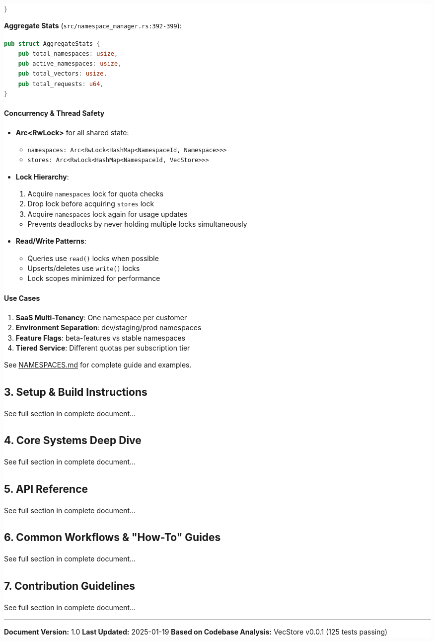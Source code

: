 ```rust
}
```

**Aggregate Stats** (`src/namespace_manager.rs:392-399`):
```rust
pub struct AggregateStats {
    pub total_namespaces: usize,
    pub active_namespaces: usize,
    pub total_vectors: usize,
    pub total_requests: u64,
}
```

#### Concurrency & Thread Safety

- **Arc<RwLock<T>>** for all shared state:
  - `namespaces: Arc<RwLock<HashMap<NamespaceId, Namespace>>>`
  - `stores: Arc<RwLock<HashMap<NamespaceId, VecStore>>>`

- **Lock Hierarchy**:
  1. Acquire `namespaces` lock for quota checks
  2. Drop lock before acquiring `stores` lock
  3. Acquire `namespaces` lock again for usage updates
  - Prevents deadlocks by never holding multiple locks simultaneously

- **Read/Write Patterns**:
  - Queries use `read()` locks when possible
  - Upserts/deletes use `write()` locks
  - Lock scopes minimized for performance

#### Use Cases

1. **SaaS Multi-Tenancy**: One namespace per customer
2. **Environment Separation**: dev/staging/prod namespaces
3. **Feature Flags**: beta-features vs stable namespaces
4. **Tiered Service**: Different quotas per subscription tier

See [NAMESPACES.md](NAMESPACES.md) for complete guide and examples.

## 3. Setup & Build Instructions

See full section in complete document...

## 4. Core Systems Deep Dive

See full section in complete document...

## 5. API Reference

See full section in complete document...

## 6. Common Workflows & "How-To" Guides

See full section in complete document...

## 7. Contribution Guidelines

See full section in complete document...

---

**Document Version:** 1.0
**Last Updated:** 2025-01-19
**Based on Codebase Analysis:** VecStore v0.0.1 (125 tests passing)
